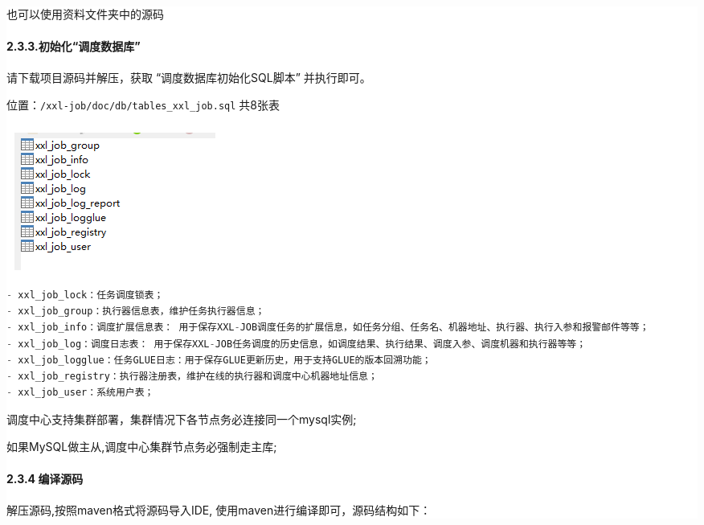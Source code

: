 也可以使用资料文件夹中的源码



#### 2.3.3.初始化“调度数据库”

请下载项目源码并解压，获取 “调度数据库初始化SQL脚本” 并执行即可。

位置：`/xxl-job/doc/db/tables_xxl_job.sql`  共8张表

![image-20210730001433997](assets\image-20210730001433997.png)

```java
- xxl_job_lock：任务调度锁表；
- xxl_job_group：执行器信息表，维护任务执行器信息；
- xxl_job_info：调度扩展信息表： 用于保存XXL-JOB调度任务的扩展信息，如任务分组、任务名、机器地址、执行器、执行入参和报警邮件等等；
- xxl_job_log：调度日志表： 用于保存XXL-JOB任务调度的历史信息，如调度结果、执行结果、调度入参、调度机器和执行器等等；
- xxl_job_logglue：任务GLUE日志：用于保存GLUE更新历史，用于支持GLUE的版本回溯功能；
- xxl_job_registry：执行器注册表，维护在线的执行器和调度中心机器地址信息；
- xxl_job_user：系统用户表；
```

调度中心支持集群部署，集群情况下各节点务必连接同一个mysql实例;

如果MySQL做主从,调度中心集群节点务必强制走主库;



#### 2.3.4 编译源码

解压源码,按照maven格式将源码导入IDE, 使用maven进行编译即可，源码结构如下：
